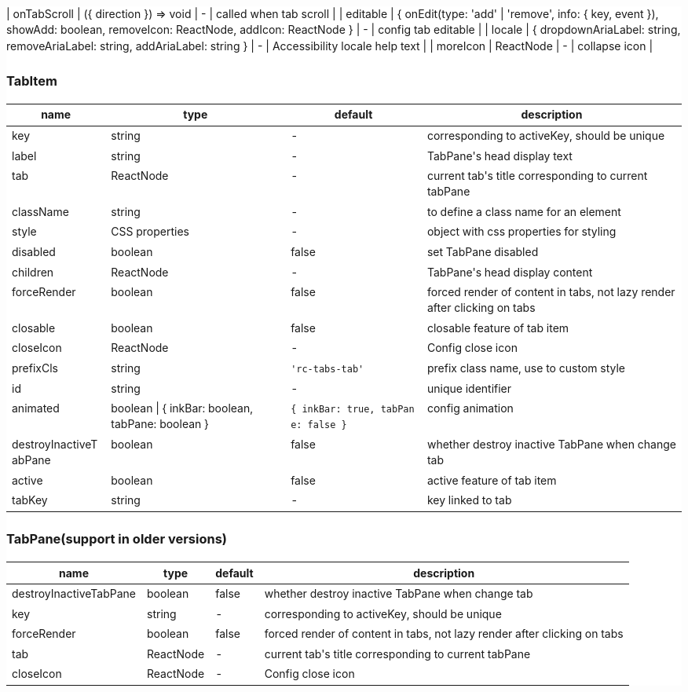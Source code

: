 | onTabScroll | ({ direction }) => void | - | called when tab scroll |
| editable | { onEdit(type: 'add' | 'remove', info: { key, event }), showAdd: boolean, removeIcon: ReactNode, addIcon: ReactNode } | - | config tab editable |
| locale | { dropdownAriaLabel: string, removeAriaLabel: string, addAriaLabel: string } | - | Accessibility locale help text |
| moreIcon | ReactNode | - | collapse icon |

### TabItem

| name | type | default | description |
| --- | --- | --- | --- |
| key | string | - | corresponding to activeKey, should be unique |
| label | string | - | TabPane's head display text |
| tab | ReactNode | - | current tab's title corresponding to current tabPane |
| className | string | - | to define a class name for an element |
| style | CSS properties | - | object with css properties for styling |
| disabled | boolean | false | set TabPane disabled |
| children | ReactNode | - | TabPane's head display content |
| forceRender | boolean | false | forced render of content in tabs, not lazy render after clicking on tabs |
| closable | boolean | false | closable feature of tab item |
| closeIcon | ReactNode | - | Config close icon |
| prefixCls | string | `'rc-tabs-tab'` | prefix class name, use to custom style |
| id | string | - | unique identifier |
| animated | boolean \| { inkBar: boolean, tabPane: boolean } | `{ inkBar: true, tabPane: false }` | config animation |
| destroyInactiveTabPane | boolean | false | whether destroy inactive TabPane when change tab |
| active | boolean | false | active feature of tab item |
| tabKey | string | - | key linked to tab |


### TabPane(support in older versions)

| name | type | default | description |
| --- | --- | --- | --- |
| destroyInactiveTabPane | boolean | false | whether destroy inactive TabPane when change tab |
| key | string | - | corresponding to activeKey, should be unique |
| forceRender | boolean | false | forced render of content in tabs, not lazy render after clicking on tabs |
| tab | ReactNode | - | current tab's title corresponding to current tabPane |
| closeIcon | ReactNode | - | Config close icon |
